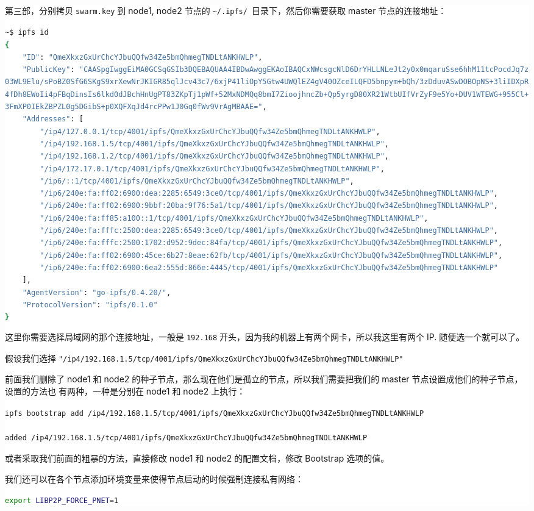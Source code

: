 第三部，分别拷贝 `swarm.key` 到 node1, node2 节点的 `~/.ipfs/ `目录下，然后你需要获取 master 节点的连接地址：

```bash
~$ ipfs id
{
	"ID": "QmeXkxzGxUrChcYJbuQQfw34Ze5bmQhmegTNDLtANKHWLP",
	"PublicKey": "CAASpgIwggEiMA0GCSqGSIb3DQEBAQUAA4IBDwAwggEKAoIBAQCxNWcsgcNlD6DrYHLLNLeJt2y0x0mqaruSse6hhM11tcPocdJq7z03WL9Elu/sPoBZ0SfG6SKgS9xrXewNrJKIGR85qlJcv43c7/6xjP41liOpY5Gtw4UWQlEZ4gV40OZceILQFD5bnpym+bQh/3zDduvASwDOBOpNS+3liIDXpR4fDh8EWoIi4pFBqDinsIs6lkd0dJBchHnUgPT83ZKpTj1pWf+52MxNDMQq8bmI7ZioojhncZb+Qp5yrgD80XR21WtbUIfVrZyF9e5Yo+DUV1WTEWG+955Cl+3FmXP0IEkZBPZL0g5DGibS+p0XQFXqJd4rcPPw1J0Gq0fWv9VrAgMBAAE=",
	"Addresses": [
		"/ip4/127.0.0.1/tcp/4001/ipfs/QmeXkxzGxUrChcYJbuQQfw34Ze5bmQhmegTNDLtANKHWLP",
		"/ip4/192.168.1.5/tcp/4001/ipfs/QmeXkxzGxUrChcYJbuQQfw34Ze5bmQhmegTNDLtANKHWLP",
		"/ip4/192.168.1.2/tcp/4001/ipfs/QmeXkxzGxUrChcYJbuQQfw34Ze5bmQhmegTNDLtANKHWLP",
		"/ip4/172.17.0.1/tcp/4001/ipfs/QmeXkxzGxUrChcYJbuQQfw34Ze5bmQhmegTNDLtANKHWLP",
		"/ip6/::1/tcp/4001/ipfs/QmeXkxzGxUrChcYJbuQQfw34Ze5bmQhmegTNDLtANKHWLP",
		"/ip6/240e:fa:ff02:6900:dea:2285:6549:3ce0/tcp/4001/ipfs/QmeXkxzGxUrChcYJbuQQfw34Ze5bmQhmegTNDLtANKHWLP",
		"/ip6/240e:fa:ff02:6900:9bbf:20ba:9f76:5a1/tcp/4001/ipfs/QmeXkxzGxUrChcYJbuQQfw34Ze5bmQhmegTNDLtANKHWLP",
		"/ip6/240e:fa:ff85:a100::1/tcp/4001/ipfs/QmeXkxzGxUrChcYJbuQQfw34Ze5bmQhmegTNDLtANKHWLP",
		"/ip6/240e:fa:fffc:2500:dea:2285:6549:3ce0/tcp/4001/ipfs/QmeXkxzGxUrChcYJbuQQfw34Ze5bmQhmegTNDLtANKHWLP",
		"/ip6/240e:fa:fffc:2500:1702:d952:9dec:84fa/tcp/4001/ipfs/QmeXkxzGxUrChcYJbuQQfw34Ze5bmQhmegTNDLtANKHWLP",
		"/ip6/240e:fa:ff02:6900:45ce:6b27:8eae:62fb/tcp/4001/ipfs/QmeXkxzGxUrChcYJbuQQfw34Ze5bmQhmegTNDLtANKHWLP",
		"/ip6/240e:fa:ff02:6900:6ea2:555d:866e:4445/tcp/4001/ipfs/QmeXkxzGxUrChcYJbuQQfw34Ze5bmQhmegTNDLtANKHWLP"
	],
	"AgentVersion": "go-ipfs/0.4.20/",
	"ProtocolVersion": "ipfs/0.1.0"
}
```
这里你需要选择局域网的那个连接地址，一般是 `192.168` 开头，因为我的机器上有两个网卡，所以我这里有两个 IP. 随便选一个就可以了。

假设我们选择 `"/ip4/192.168.1.5/tcp/4001/ipfs/QmeXkxzGxUrChcYJbuQQfw34Ze5bmQhmegTNDLtANKHWLP"`

前面我们删除了 node1 和 node2 的种子节点，那么现在他们是孤立的节点，所以我们需要把我们的 master 节点设置成他们的种子节点，设置的方法也
有两种，一种是分别在 node1 和 node2 上执行：

```bash
ipfs bootstrap add /ip4/192.168.1.5/tcp/4001/ipfs/QmeXkxzGxUrChcYJbuQQfw34Ze5bmQhmegTNDLtANKHWLP

added /ip4/192.168.1.5/tcp/4001/ipfs/QmeXkxzGxUrChcYJbuQQfw34Ze5bmQhmegTNDLtANKHWLP
```

或者采取我们前面的粗暴的方法，直接修改 node1 和 node2 的配置文档，修改 Bootstrap 选项的值。

我们还可以在各个节点添加环境变量来使得节点启动的时候强制连接私有网络：

```bash
export LIBP2P_FORCE_PNET=1
```
